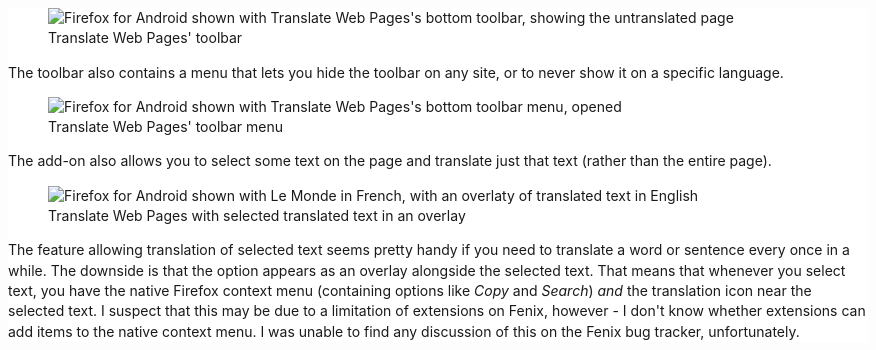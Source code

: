 <figure>
	<picture>
	  <source type="image/webp" srcset="{{site.url}}/assets/images/most-wanted-add-ons-firefox-android-part-1/translate-web-pages-toolbar.webp,
	  									{{site.url}}/assets/images/most-wanted-add-ons-firefox-android-part-1/translate-web-pages-toolbar-2x.webp 2x">
	  <source type="image/png" srcset="{{site.url}}/assets/images/most-wanted-add-ons-firefox-android-part-1/translate-web-pages-toolbar.png,
	  								   {{site.url}}/assets/images/most-wanted-add-ons-firefox-android-part-1/translate-web-pages-toolbar-2x.png 2x">
	  <img src="{{site.url}}/assets/images/most-wanted-add-ons-firefox-android-part-1/translate-web-pages-toolbar.png" srcset="{{site.url}}/assets/images/most-wanted-add-ons-firefox-android-part-1/translate-web-pages-toolbar-2x.png 2x" alt="Firefox for Android shown with Translate Web Pages's bottom toolbar, showing the untranslated page"/>
	  <figcaption>Translate Web Pages' toolbar</figcaption>
	</picture>
</figure>

The toolbar also contains a menu that lets you hide the toolbar on any site, or to never show it on a specific language.

<figure>
	<picture>
	  <source type="image/webp" srcset="{{site.url}}/assets/images/most-wanted-add-ons-firefox-android-part-1/translate-web-pages-toolbar-menu.webp,
	  									{{site.url}}/assets/images/most-wanted-add-ons-firefox-android-part-1/translate-web-pages-toolbar-menu-2x.webp 2x">
	  <source type="image/png" srcset="{{site.url}}/assets/images/most-wanted-add-ons-firefox-android-part-1/translate-web-pages-toolbar-menu.png,
	  								   {{site.url}}/assets/images/most-wanted-add-ons-firefox-android-part-1/translate-web-pages-toolbar-menu-2x.png 2x">
	  <img src="{{site.url}}/assets/images/most-wanted-add-ons-firefox-android-part-1/translate-web-pages-toolbar-menu.png" srcset="{{site.url}}/assets/images/most-wanted-add-ons-firefox-android-part-1/translate-web-pages-toolbar-menu-2x.png 2x" alt="Firefox for Android shown with Translate Web Pages's bottom toolbar menu, opened"/>
	  <figcaption>Translate Web Pages' toolbar menu</figcaption>
	</picture>
</figure>

The add-on also allows you to select some text on the page and translate just that text (rather than the entire page). 

<figure>
	<picture>
	  <source type="image/webp" srcset="{{site.url}}/assets/images/most-wanted-add-ons-firefox-android-part-1/translate-web-pages-toolbar-translate-selection.webp,
	  									{{site.url}}/assets/images/most-wanted-add-ons-firefox-android-part-1/translate-web-pages-toolbar-translate-selection-2x.webp 2x">
	  <source type="image/png" srcset="{{site.url}}/assets/images/most-wanted-add-ons-firefox-android-part-1/translate-web-pages-toolbar-translate-selection.png,
	  								   {{site.url}}/assets/images/most-wanted-add-ons-firefox-android-part-1/translate-web-pages-toolbar-translate-selection-2x.png 2x">
	  <img src="{{site.url}}/assets/images/most-wanted-add-ons-firefox-android-part-1/translate-web-pages-toolbar-translate-selection.png" srcset="{{site.url}}/assets/images/most-wanted-add-ons-firefox-android-part-1/translate-web-pages-toolbar-translate-selection-2x.png 2x" alt="Firefox for Android shown with Le Monde in French, with an overlaty of translated text in English"/>
	  <figcaption>Translate Web Pages with selected translated text in an overlay</figcaption>
	</picture>
</figure>

The feature allowing translation of selected text seems pretty handy if you need to translate a word or sentence every once in a while. The downside is that the option appears as an overlay alongside the selected text. That means that whenever you select text, you have the native Firefox context menu (containing options like *Copy* and *Search*) *and* the translation icon near the selected text. I suspect that this may be due to a limitation of extensions on Fenix, however - I don't know whether extensions can add items to the native context menu. I was unable to find any discussion of this on the Fenix bug tracker, unfortunately.
